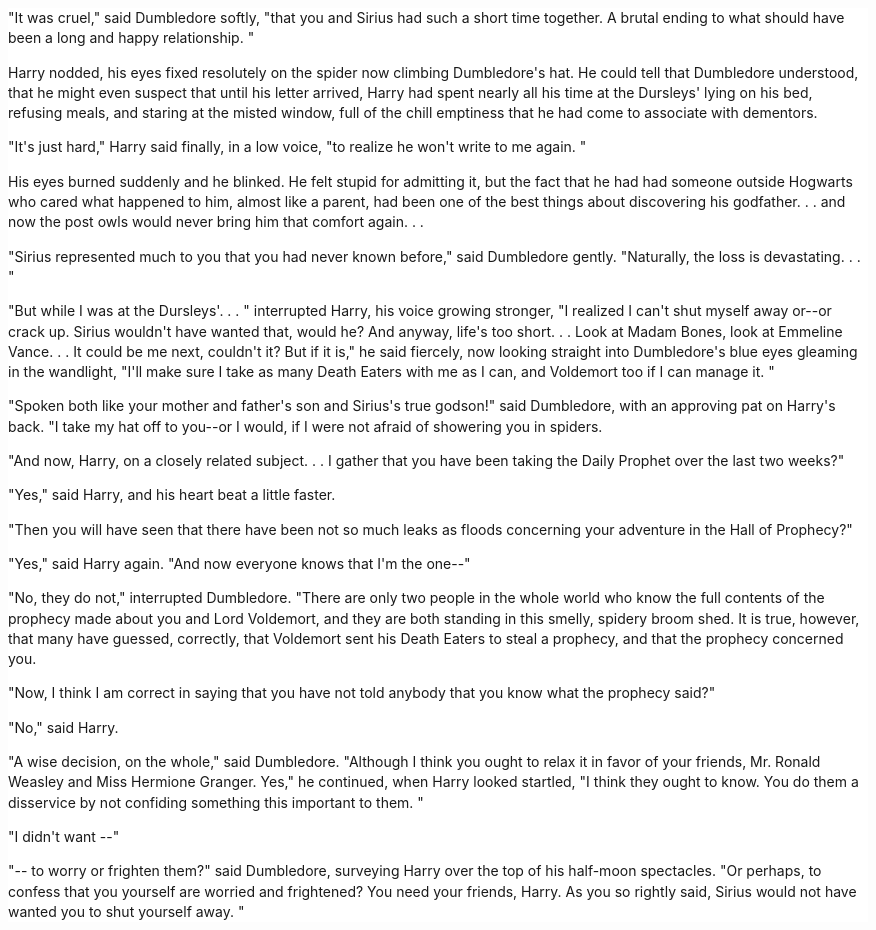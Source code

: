 "It was cruel," said Dumbledore softly, "that you and Sirius had such a short time together. A brutal ending to what should have been a long and happy relationship. "

Harry nodded, his eyes fixed resolutely on the spider now climbing Dumbledore's hat. He could tell that Dumbledore understood, that he might even suspect that until his letter arrived, Harry had spent nearly all his time at the Dursleys' lying on his bed, refusing meals, and staring at the misted window, full of the chill emptiness that he had come to associate with dementors. 

"It's just hard," Harry said finally, in a low voice, "to realize he won't write to me again. "

His eyes burned suddenly and he blinked. He felt stupid for admitting it, but the fact that he had had someone outside Hogwarts who cared what happened to him, almost like a parent, had been one of the best things about discovering his godfather. . . and now the post owls would never bring him that comfort again. . . 

"Sirius represented much to you that you had never known before," said Dumbledore gently. "Naturally, the loss is devastating. . . "

"But while I was at the Dursleys'. . . " interrupted Harry, his voice growing stronger, "I realized I can't shut myself away or--or crack up. Sirius wouldn't have wanted that, would he? And anyway, life's too short. . . Look at Madam Bones, look at Emmeline Vance. . . It could be me next, couldn't it? But if it is," he said fiercely, now looking straight into Dumbledore's blue eyes gleaming in the wandlight, "I'll make sure I take as many Death Eaters with me as I can, and Voldemort too if I can manage it. "

"Spoken both like your mother and father's son and Sirius's true godson!" said Dumbledore, with an approving pat on Harry's back. "I take my hat off to you--or I would, if I were not afraid of showering you in spiders. 

"And now, Harry, on a closely related subject. . . I gather that you have been taking the Daily Prophet over the last two weeks?"

"Yes," said Harry, and his heart beat a little faster. 

"Then you will have seen that there have been not so much leaks as floods concerning your adventure in the Hall of Prophecy?"

"Yes," said Harry again. "And now everyone knows that I'm the one--"

"No, they do not," interrupted Dumbledore. "There are only two people in the whole world who know the full contents of the prophecy made about you and Lord Voldemort, and they are both standing in this smelly, spidery broom shed. It is true, however, that many have guessed, correctly, that Voldemort sent his Death Eaters to steal a prophecy, and that the prophecy concerned you. 

"Now, I think I am correct in saying that you have not told anybody that you know what the prophecy said?"

"No," said Harry. 

"A wise decision, on the whole," said Dumbledore. "Although I think you ought to relax it in favor of your friends, Mr. Ronald Weasley and Miss Hermione Granger. Yes," he continued, when Harry looked startled, "I think they ought to know. You do them a disservice by not confiding something this important to them. "

"I didn't want --"

"-- to worry or frighten them?" said Dumbledore, surveying Harry over the top of his half-moon spectacles. "Or perhaps, to confess that you yourself are worried and frightened? You need your friends, Harry. As you so rightly said, Sirius would not have wanted you to shut yourself away. "
